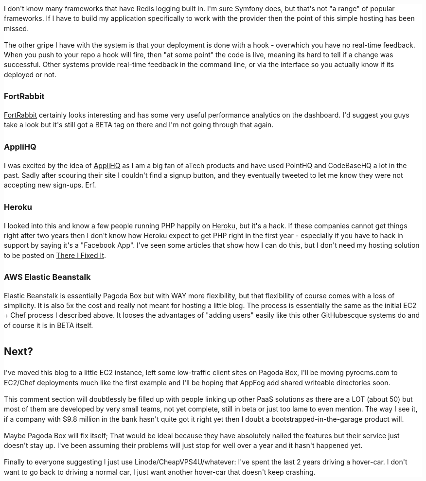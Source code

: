 I don't know many frameworks that have Redis logging built in. I'm sure Symfony does, but that's not "a range" of popular frameworks. If I have to build my application specifically to work with the provider then the point of this simple hosting has been missed.

The other gripe I have with the system is that your deployment is done with a hook - overwhich you have no real-time feedback. When you push to your repo a hook will fire, then "at some point" the code is live, meaning its hard to tell if a change was successful. Other systems provide real-time feedback in the command line, or via the interface so you actually know if its deployed or not.

### FortRabbit

[FortRabbit](http://fortrabbit.com) certainly looks interesting and has some very useful performance analytics on the dashboard. I'd suggest you guys take a look but it's still got a BETA tag on there and I'm not going through that again.

### AppliHQ

I was excited by the idea of [AppliHQ][applihq] as I am a big fan of aTech products and have used PointHQ and CodeBaseHQ a lot in the past. Sadly after scouring their site I couldn't find a signup button, and they eventually tweeted to let me know they were not accepting new sign-ups. Erf.

### Heroku

I looked into this and know a few people running PHP happily on [Heroku](https://www.heroku.com/), but it's a hack. If these companies cannot get things right after two years then I don't know how Heroku expect to get PHP right in the first year - especially if you have to hack in support by saying it's a "Facebook App". I've seen some articles that show how I can do this, but I don't need my hosting solution to be posted on [There I Fixed It](https://failblog.cheezburger.com/thereifixedit).

### AWS Elastic Beanstalk

[Elastic Beanstalk](https://aws.amazon.com/elasticbeanstalk/) is essentially Pagoda Box but with WAY more flexibility, but that flexibility of course comes with a loss of simplicity. It is also 5x the cost and really not meant for hosting a little blog. The process is essentially the same as the initial EC2 + Chef process I described above. It looses the advantages of "adding users" easily like this other GitHubescque systems do and of course it is in BETA itself.

## Next?

I've moved this blog to a little EC2 instance, left some low-traffic client sites on Pagoda Box, I'll be moving pyrocms.com to EC2/Chef deployments much like the first example and I'll be hoping that AppFog add shared writeable directories soon.

This comment section will doubtlessly be filled up with people linking up other PaaS solutions as there are a LOT (about 50) but most of them are developed by very small teams, not yet complete, still in beta or just too lame to even mention. The way I see it, if a company with $9.8 million in the bank hasn't quite got it right yet then I doubt a bootstrapped-in-the-garage product will.

Maybe Pagoda Box will fix itself; That would be ideal because they have absolutely nailed the features but their service just doesn't stay up. I've been assuming their problems will just stop for well over a year and it hasn't happened yet.

Finally to everyone suggesting I just use Linode/CheapVPS4U/whatever: I've spent the last 2 years driving a hover-car. I don't want to go back to driving a normal car, I just want another hover-car that doesn't keep crashing.

  [2012]: /blog/2012/01/2012-the-year-of-php-cloud-hosting
  [applihq]: http://www.applihq.com/
  [pancake]: http://pancakeapp.com/
